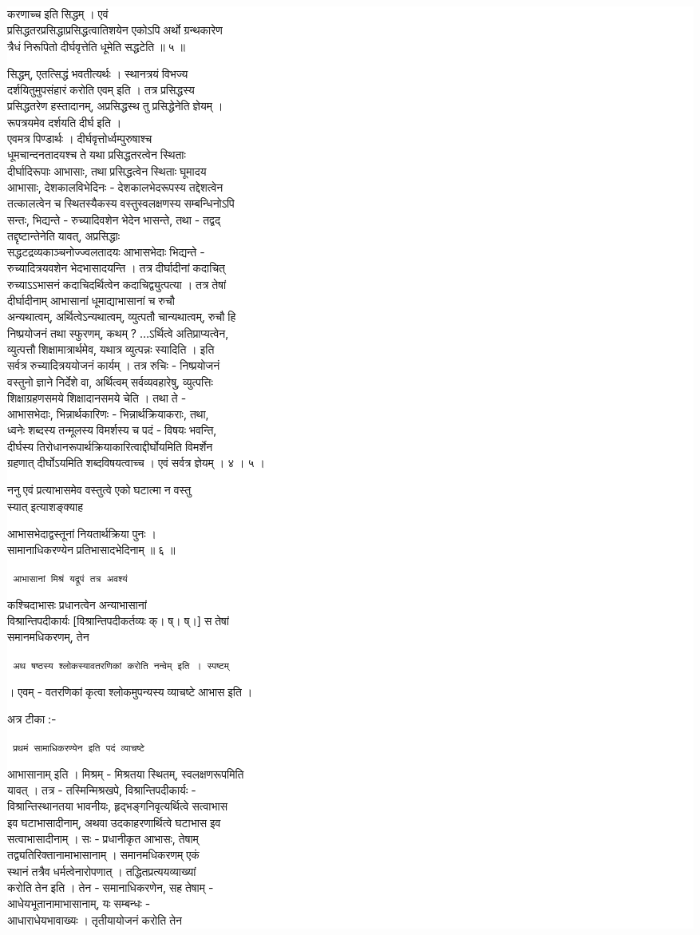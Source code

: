 करणाच्च इति सिद्धम् । एवं  
प्रसिद्धतरप्रसिद्धाप्रसिद्धत्वातिशयेन एकोऽपि अर्थो ग्रन्थकारेण  
त्रैधं निरूपितो दीर्घवृत्तेति धूमेति सद्धटेति ॥ ५ ॥  
  
सिद्धम्, एतत्सिद्धं भवतीत्यर्थः । स्थानत्रयं विभज्य  
दर्शयितुमुपसंहारं करोति एवम् इति । तत्र प्रसिद्धस्य  
प्रसिद्धतरेण हस्तादानम्, अप्रसिद्धस्थ तु प्रसिद्धेनेति ज्ञेयम् ।  
रूपत्रयमेव दर्शयति दीर्घ इति ।  
     एवमत्र पिण्डार्थः । दीर्घवृत्तोर्ध्वम्पुरुषाश्च  
धूमचान्दनतादयश्च ते यथा प्रसिद्धतरत्वेन स्थिताः  
दीर्घादिरूपाः आभासाः, तथा प्रसिद्धत्वेन स्थिताः घूमादय  
आभासाः, देशकालविभेदिनः - देशकालभेदरूपस्य तद्देशत्वेन  
तत्कालत्वेन च स्थितस्यैकस्य वस्तुस्वलक्षणस्य सम्बन्धिनोऽपि  
सन्तः, भिद्यन्ते - रुच्यादिवशेन भेदेन भासन्ते, तथा - तद्वद्  
तद्दृष्टान्तेनेति यावत्, अप्रसिद्धाः  
सद्धटद्रव्यकाञ्चनोज्ज्वलतादयः आभासभेदाः भिद्यन्ते -  
रुच्यादित्रयवशेन भेदभासादयन्ति । तत्र दीर्घादीनां कदाचित्  
रुच्याऽऽभासनं कदाचिदर्थित्वेन कदाचिद्व्युत्पत्या । तत्र तेषां  
दीर्घादीनाम् आभासानां धूमाद्याभासानां च रुचौ  
अन्यथात्वम्, अर्थित्वेऽन्यथात्वम्, व्युत्पतौ चान्यथात्वम्, रुचौ हि  
निष्प्रयोजनं तथा स्फुरणम्, कथम् ? …ऽर्थित्वे अतिप्राप्यत्वेन,  
व्युत्पत्तौ शिक्षामात्रार्थमेव, यथात्र व्युत्पन्नः स्यादिति । इति  
सर्वत्र रुच्यादित्रययोजनं कार्यम् । तत्र रुचिः - निष्प्रयोजनं  
वस्तुनो ज्ञाने निर्देशे वा, अर्थित्वम् सर्वव्यवहारेषु, व्युत्पत्तिः  
शिक्षाग्रहणसमये शिक्षादानसमये चेति । तथा ते -  
आभासभेदाः, भिन्नार्थकारिणः - भिन्नार्थक्रियाकराः, तथा,  
ध्वनेः शब्दस्य तन्मूलस्य विमर्शस्य च पदं - विषयः भवन्ति,  
दीर्घस्य तिरोधानरूपार्थक्रियाकारित्वाद्दीर्घोयमिति विमर्शेन  
ग्रहणात् दीर्घोऽयमिति शब्दविषयत्वाच्च । एवं सर्वत्र ज्ञेयम् । ४ । ५ ।  
  
ननु एवं प्रत्याभासमेव वस्तुत्वे एको घटात्मा न वस्तु  
स्यात् इत्याशङ्क्याह  
  
आभासभेदाद्वस्तूनां नियतार्थक्रिया पुनः ।  
सामानाधिकरण्येन प्रतिभासादभेदिनाम् ॥ ६ ॥  
  
     आभासानां मिश्रं यद्रूपं तत्र अवश्यं  
कश्चिदाभासः प्रधानत्वेन अन्याभासानां  
विश्रान्तिपदीकार्यः [विश्रान्तिपदीकर्तव्यः क्। ष्। ष्।] स तेषां  
समानमधिकरणम्, तेन  
  
     अथ षष्ठस्य श्लोकस्यावतरणिकां करोति नन्वेम् इति । स्पष्टम्  
। एवम् - वतरणिकां कृत्वा श्लोकमुपन्यस्य व्याचष्टे आभास इति ।  
  
अत्र टीका :-  
  
     प्रथमं सामाधिकरण्येन इति पदं व्याचष्टे  
आभासानाम् इति । मिश्रम् - मिश्रतया स्थितम्, स्वलक्षणरूपमिति  
यावत् । तत्र - तस्मिन्मिश्रखपे, विश्रान्तिपदीकार्यः -  
विश्रान्तिस्थानतया भावनीयः, हृद्भङ्गनिवृत्यर्थित्वे सत्वाभास  
इव घटाभासादीनाम्, अथवा उदकाहरणार्थित्वे घटाभास इव  
सत्वाभासादीनाम् । सः - प्रधानीकृत आभासः, तेषाम्  
तद्व्यतिरिक्तानामाभासानाम् । समानमधिकरणम् एकं  
स्थानं तत्रैव धर्मत्वेनारोपणात् । तद्धितप्रत्ययव्याख्यां  
करोति तेन इति । तेन - समानाधिकरणेन, सह तेषाम् -  
आधेयभूतानामाभासानाम्, यः सम्बन्धः -  
आधाराधेयभावाख्यः । तृतीयायोजनं करोति तेन  
  